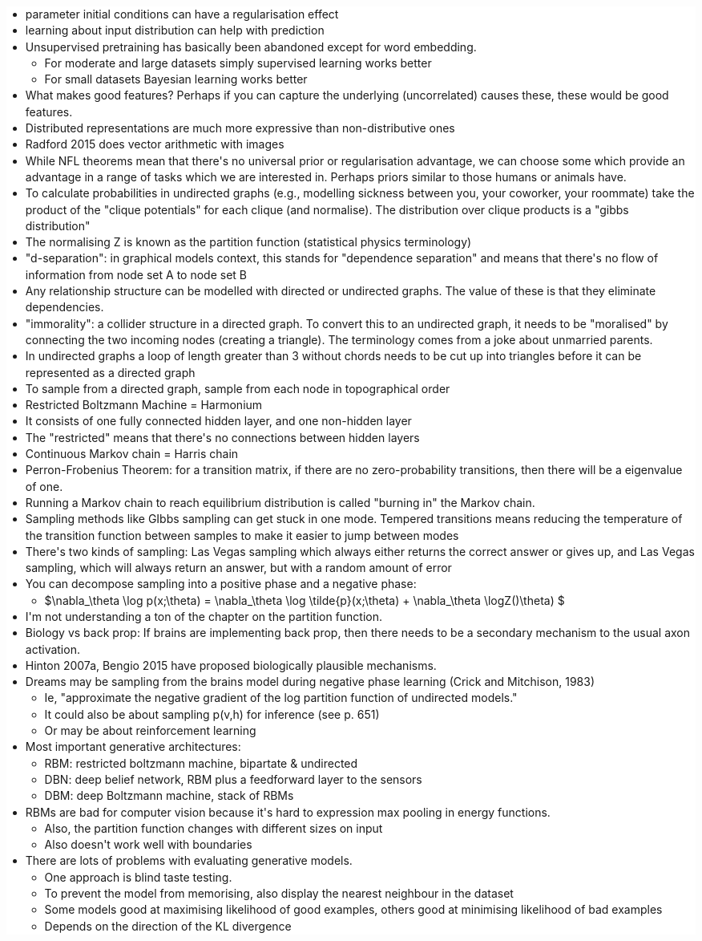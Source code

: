    * parameter initial conditions can have a regularisation effect
   * learning about input distribution can help with prediction
 * Unsupervised pretraining has basically been abandoned except for word embedding.
   * For moderate and large datasets simply supervised learning works better
   * For small datasets Bayesian learning works better
 * What makes good features? Perhaps if you can capture the underlying (uncorrelated) causes these, these would be good features.
 * Distributed representations are much more expressive than non-distributive ones
 * Radford 2015 does vector arithmetic with images
 * While NFL theorems mean that there's no universal prior or regularisation advantage, we can choose some which provide an advantage in a range of tasks which we are interested in. Perhaps priors similar to those humans or animals have.
 * To calculate probabilities in undirected graphs (e.g., modelling sickness between you, your coworker, your roommate) take the product of the "clique potentials" for each clique (and normalise). The distribution over clique products is a "gibbs distribution"
 * The normalising Z is known as the partition function (statistical physics terminology)
 * "d-separation": in graphical models context, this stands for "dependence separation" and means that there's no flow of information from node set A to node set B
 * Any relationship structure can be modelled with directed or undirected graphs. The value of these is that they eliminate dependencies.
 * "immorality": a collider structure in a directed graph. To convert this to an undirected graph, it needs to be "moralised" by connecting the two incoming nodes (creating a triangle). The terminology comes from a joke about unmarried parents.
 * In undirected graphs a loop of length greater than 3 without chords needs to be cut up into triangles before it can be represented as a directed graph
 * To sample from a directed graph, sample from each node in topographical order
 * Restricted Boltzmann Machine = Harmonium
 * It consists of one fully connected hidden layer, and one non-hidden layer
 * The "restricted" means that there's no connections between hidden layers
 * Continuous Markov chain = Harris chain
 * Perron-Frobenius Theorem: for a transition matrix, if there are no zero-probability transitions, then there will be a eigenvalue of one.
 * Running a Markov chain to reach equilibrium distribution is called "burning in" the Markov chain.
 * Sampling methods like GIbbs sampling can get stuck in one mode. Tempered transitions means reducing the temperature of the transition function between samples to make it easier to jump between modes
 * There's two kinds of sampling: Las Vegas sampling which always either returns the correct answer or gives up, and Las Vegas sampling, which will always return an answer, but with a random amount of error
 * You can decompose sampling into a positive phase and a negative phase:
   * $\nabla_\theta \log p(x;\theta) = \nabla_\theta \log \tilde{p}(x;\theta) + \nabla_\theta \logZ()\theta) $
 * I'm not understanding a ton of the chapter on the partition function.
 * Biology vs back prop: If brains are implementing back prop, then there needs to be a secondary mechanism to the usual axon activation.
  * Hinton 2007a, Bengio 2015 have proposed biologically plausible mechanisms.
 * Dreams may be sampling from the brains model during negative phase learning (Crick and Mitchison, 1983)
   * Ie, "approximate the negative gradient of the log partition function of undirected models."
   * It could also be about sampling p(v,h) for inference (see p. 651)
   * Or may be about reinforcement learning
 * Most important generative architectures:
   * RBM: restricted boltzmann machine, bipartate & undirected
   * DBN: deep belief network, RBM plus a feedforward layer to the sensors
   * DBM: deep Boltzmann machine, stack of RBMs
 * RBMs are bad for computer vision because it's hard to expression max pooling in energy functions.
   * Also, the partition function changes with different sizes on input
   * Also doesn't work well with boundaries
 * There are lots of problems with evaluating generative models.
   * One approach is blind taste testing.
   * To prevent the model from memorising, also display the nearest neighbour in the dataset
   * Some models good at maximising likelihood of good examples, others good at minimising likelihood of bad examples
    * Depends on the direction of the KL divergence